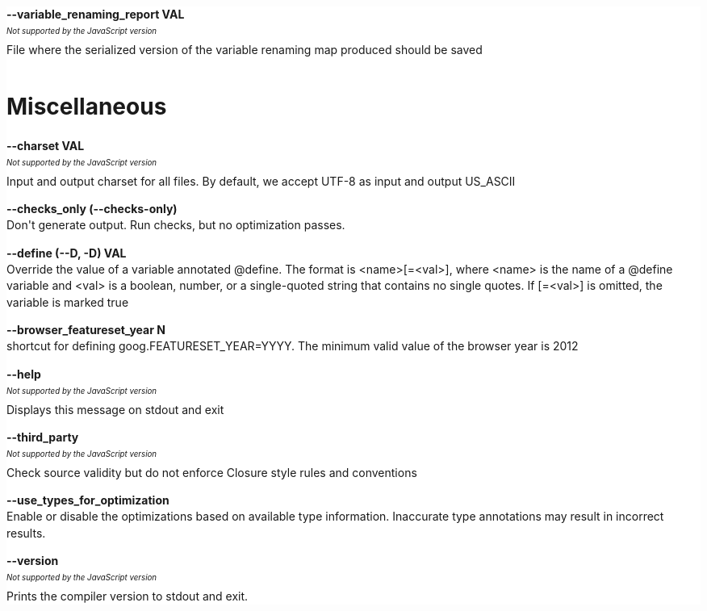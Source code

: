 **--variable_renaming_report VAL**  
<sub><sup>*Not supported by the JavaScript version*</sup></sub>  
File where the serialized version of the variable renaming map produced should be saved


# Miscellaneous

**--charset VAL**  
<sub><sup>*Not supported by the JavaScript version*</sup></sub>  
Input and output charset for all files\. By default, we accept UTF\-8 as input and output US_ASCII

**--checks_only (--checks-only)**  
Don't generate output\. Run checks, but no optimization passes\.

**--define (--D, -D) VAL**  
Override the value of a variable annotated @define\. The format is \<name\>\[=\<val\>\], where \<name\> is the name of a @define variable and \<val\> is a boolean, number, or a single\-quoted string that contains no single quotes\. If \[=\<val\>\] is omitted, the variable is marked true

**--browser_featureset_year N**  
shortcut for defining goog\.FEATURESET_YEAR=YYYY\. The minimum valid value of the browser year is 2012

**--help**  
<sub><sup>*Not supported by the JavaScript version*</sup></sub>  
Displays this message on stdout and exit

**--third_party**  
<sub><sup>*Not supported by the JavaScript version*</sup></sub>  
Check source validity but do not enforce Closure style rules and conventions

**--use_types_for_optimization**  
Enable or disable the optimizations based on available type information\. Inaccurate type annotations may result in incorrect results\.

**--version**  
<sub><sup>*Not supported by the JavaScript version*</sup></sub>  
Prints the compiler version to stdout and exit\.
